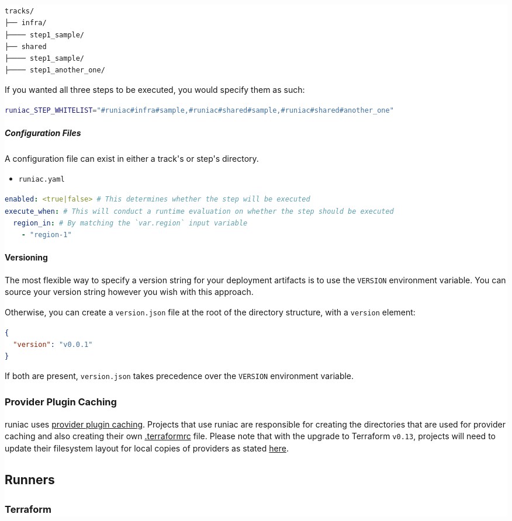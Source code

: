 ```bash
tracks/
├── infra/
├──── step1_sample/
├── shared
├──── step1_sample/
├──── step1_another_one/
```

If you wanted all three steps to be executed, you would specify them as such:

```bash
runiac_STEP_WHITELIST="#runiac#infra#sample,#runiac#shared#sample,#runiac#shared#another_one"
```

##### Configuration Files

A configuration file can exist in either a track's or step's directory.

- `runiac.yaml`

```yaml
enabled: <true|false> # This determines whether the step will be executed
execute_when: # This will conduct a runtime evaluation on whether the step should be executed
  region_in: # By matching the `var.region` input variable
    - "region-1"
```

#### Versioning

The most flexible way to specify a version string for your deployment artifacts is to use the `VERSION` environment variable. You
can source your version string however you wish with this approach.

Otherwise, you can create a `version.json` file at the root of the directory structure, with a `version` element:
```json
{
  "version": "v0.0.1"
}
```

If both are present, `version.json` takes precedence over the `VERSION` environment variable.

### Provider Plugin Caching

runiac uses [provider plugin caching](https://www.terraform.io/docs/commands/cli-config.html#provider-plugin-cache). Projects that use runiac are responsible for creating the directories that are used for provider caching and also creating their own [.terraformrc](https://www.terraform.io/docs/commands/cli-config.html) file. Please note that with the upgrade to Terraform `v0.13`, projects will need to update their filesystem layout for local copies of providers as stated [here](https://www.terraform.io/upgrade-guides/0-13.html#new-filesystem-layout-for-local-copies-of-providers).

## Runners

### Terraform
